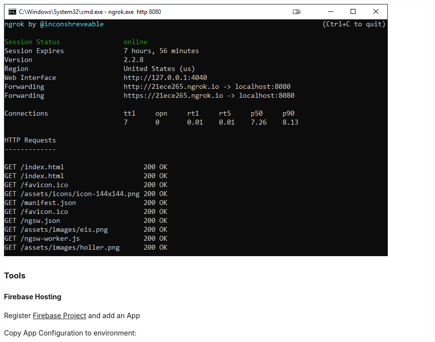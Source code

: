 ![ngrok](_images/ngrok.png)

### Tools

#### Firebase Hosting

Register [Firebase Project](https://console.firebase.google.com) and add an App

Copy App Configuration to environment:
